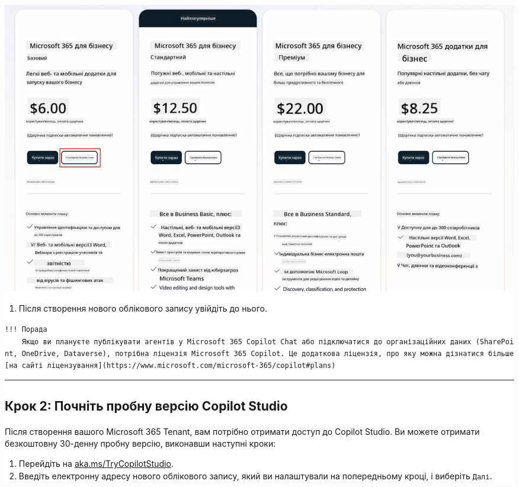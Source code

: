    ![Реєстрація Microsoft 365](../../../../../translated_images/m365-freetrial.985b49b07afc5be89598349721f6e4edbb248680f884831f63915c151668855a.uk.png)
   1. Після створення нового облікового запису увійдіть до нього.

    !!! Порада
        Якщо ви плануєте публікувати агентів у Microsoft 365 Copilot Chat або підключатися до організаційних даних (SharePoint, OneDrive, Dataverse), потрібна ліцензія Microsoft 365 Copilot. Це додаткова ліцензія, про яку можна дізнатися більше [на сайті ліцензування](https://www.microsoft.com/microsoft-365/copilot#plans)

---

## Крок 2: Почніть пробну версію Copilot Studio

Після створення вашого Microsoft 365 Tenant, вам потрібно отримати доступ до Copilot Studio. Ви можете отримати безкоштовну 30-денну пробну версію, виконавши наступні кроки:

1. Перейдіть на [aka.ms/TryCopilotStudio](https://aka.ms/TryCopilotStudio).  
1. Введіть електронну адресу нового облікового запису, який ви налаштували на попередньому кроці, і виберіть `Далі`.  